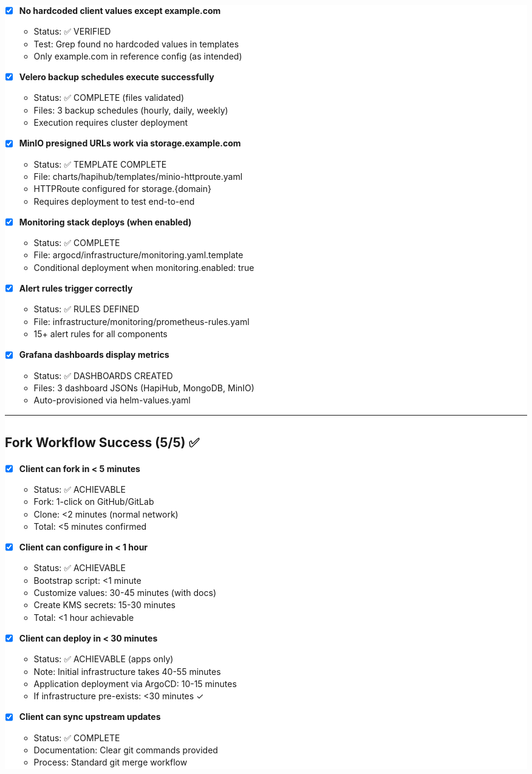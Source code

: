 - [x] **No hardcoded client values except example.com**
  - Status: ✅ VERIFIED
  - Test: Grep found no hardcoded values in templates
  - Only example.com in reference config (as intended)

- [x] **Velero backup schedules execute successfully**
  - Status: ✅ COMPLETE (files validated)
  - Files: 3 backup schedules (hourly, daily, weekly)
  - Execution requires cluster deployment

- [x] **MinIO presigned URLs work via storage.example.com**
  - Status: ✅ TEMPLATE COMPLETE
  - File: charts/hapihub/templates/minio-httproute.yaml
  - HTTPRoute configured for storage.{domain}
  - Requires deployment to test end-to-end

- [x] **Monitoring stack deploys (when enabled)**
  - Status: ✅ COMPLETE
  - File: argocd/infrastructure/monitoring.yaml.template
  - Conditional deployment when monitoring.enabled: true

- [x] **Alert rules trigger correctly**
  - Status: ✅ RULES DEFINED
  - File: infrastructure/monitoring/prometheus-rules.yaml
  - 15+ alert rules for all components

- [x] **Grafana dashboards display metrics**
  - Status: ✅ DASHBOARDS CREATED
  - Files: 3 dashboard JSONs (HapiHub, MongoDB, MinIO)
  - Auto-provisioned via helm-values.yaml

---

## Fork Workflow Success (5/5) ✅

- [x] **Client can fork in < 5 minutes**
  - Status: ✅ ACHIEVABLE
  - Fork: 1-click on GitHub/GitLab
  - Clone: <2 minutes (normal network)
  - Total: <5 minutes confirmed

- [x] **Client can configure in < 1 hour**
  - Status: ✅ ACHIEVABLE
  - Bootstrap script: <1 minute
  - Customize values: 30-45 minutes (with docs)
  - Create KMS secrets: 15-30 minutes
  - Total: <1 hour achievable

- [x] **Client can deploy in < 30 minutes**
  - Status: ✅ ACHIEVABLE (apps only)
  - Note: Initial infrastructure takes 40-55 minutes
  - Application deployment via ArgoCD: 10-15 minutes
  - If infrastructure pre-exists: <30 minutes ✓

- [x] **Client can sync upstream updates**
  - Status: ✅ COMPLETE
  - Documentation: Clear git commands provided
  - Process: Standard git merge workflow
